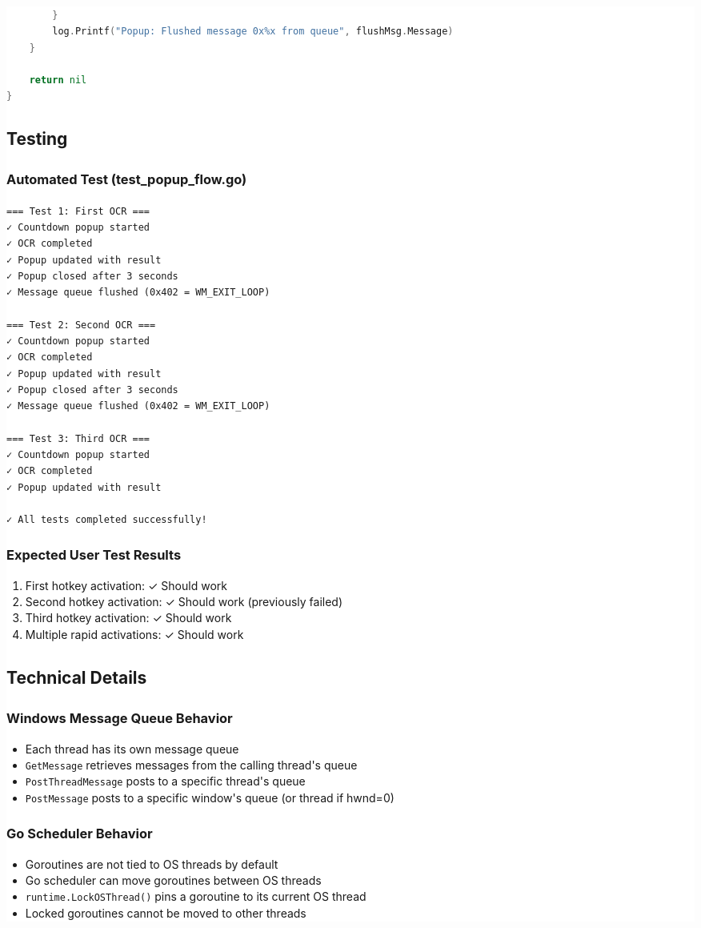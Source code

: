 ```go
		}
		log.Printf("Popup: Flushed message 0x%x from queue", flushMsg.Message)
	}
	
	return nil
}
```

## Testing

### Automated Test (test_popup_flow.go)
```
=== Test 1: First OCR ===
✓ Countdown popup started
✓ OCR completed
✓ Popup updated with result
✓ Popup closed after 3 seconds
✓ Message queue flushed (0x402 = WM_EXIT_LOOP)

=== Test 2: Second OCR ===
✓ Countdown popup started
✓ OCR completed
✓ Popup updated with result
✓ Popup closed after 3 seconds
✓ Message queue flushed (0x402 = WM_EXIT_LOOP)

=== Test 3: Third OCR ===
✓ Countdown popup started
✓ OCR completed
✓ Popup updated with result

✓ All tests completed successfully!
```

### Expected User Test Results
1. First hotkey activation: ✓ Should work
2. Second hotkey activation: ✓ Should work (previously failed)
3. Third hotkey activation: ✓ Should work
4. Multiple rapid activations: ✓ Should work

## Technical Details

### Windows Message Queue Behavior
- Each thread has its own message queue
- `GetMessage` retrieves messages from the calling thread's queue
- `PostThreadMessage` posts to a specific thread's queue
- `PostMessage` posts to a specific window's queue (or thread if hwnd=0)

### Go Scheduler Behavior
- Goroutines are not tied to OS threads by default
- Go scheduler can move goroutines between OS threads
- `runtime.LockOSThread()` pins a goroutine to its current OS thread
- Locked goroutines cannot be moved to other threads

